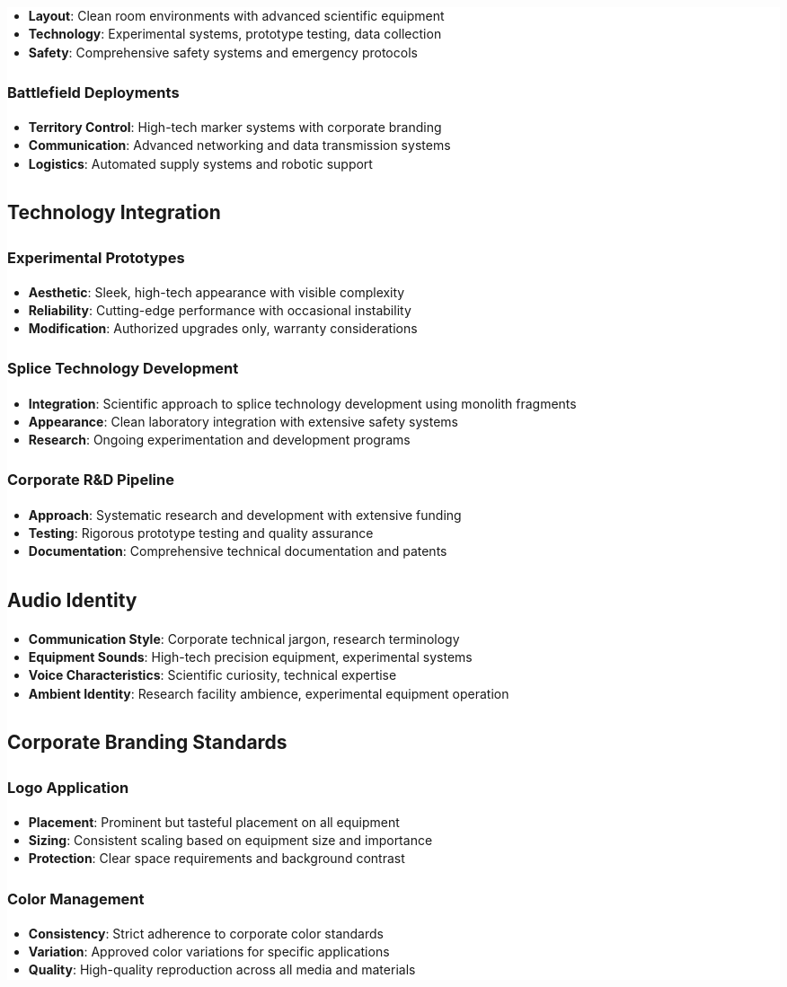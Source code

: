 - **Layout**: Clean room environments with advanced scientific equipment
- **Technology**: Experimental systems, prototype testing, data collection
- **Safety**: Comprehensive safety systems and emergency protocols

### Battlefield Deployments

- **Territory Control**: High-tech marker systems with corporate branding
- **Communication**: Advanced networking and data transmission systems
- **Logistics**: Automated supply systems and robotic support

## Technology Integration

### Experimental Prototypes

- **Aesthetic**: Sleek, high-tech appearance with visible complexity
- **Reliability**: Cutting-edge performance with occasional instability
- **Modification**: Authorized upgrades only, warranty considerations

### Splice Technology Development

- **Integration**: Scientific approach to splice technology development using monolith fragments
- **Appearance**: Clean laboratory integration with extensive safety systems
- **Research**: Ongoing experimentation and development programs

### Corporate R&D Pipeline

- **Approach**: Systematic research and development with extensive funding
- **Testing**: Rigorous prototype testing and quality assurance
- **Documentation**: Comprehensive technical documentation and patents

## Audio Identity

- **Communication Style**: Corporate technical jargon, research terminology
- **Equipment Sounds**: High-tech precision equipment, experimental systems
- **Voice Characteristics**: Scientific curiosity, technical expertise
- **Ambient Identity**: Research facility ambience, experimental equipment operation

## Corporate Branding Standards

### Logo Application

- **Placement**: Prominent but tasteful placement on all equipment
- **Sizing**: Consistent scaling based on equipment size and importance
- **Protection**: Clear space requirements and background contrast

### Color Management

- **Consistency**: Strict adherence to corporate color standards
- **Variation**: Approved color variations for specific applications
- **Quality**: High-quality reproduction across all media and materials
